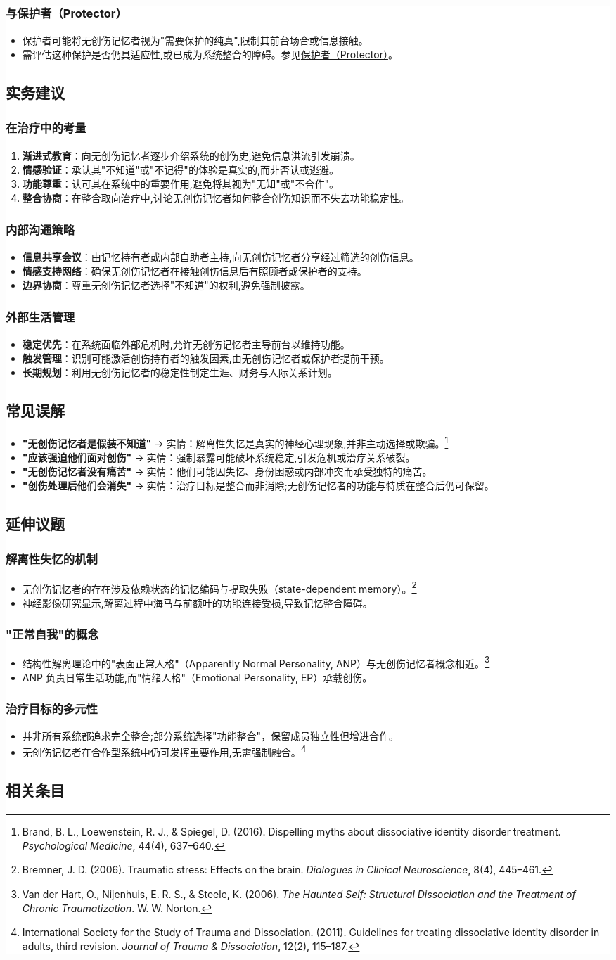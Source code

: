 ### 与保护者（Protector）

- 保护者可能将无创伤记忆者视为"需要保护的纯真",限制其前台场合或信息接触。
- 需评估这种保护是否仍具适应性,或已成为系统整合的障碍。参见[保护者（Protector）](Protector.md)。

## 实务建议

### 在治疗中的考量

1. **渐进式教育**：向无创伤记忆者逐步介绍系统的创伤史,避免信息洪流引发崩溃。
2. **情感验证**：承认其"不知道"或"不记得"的体验是真实的,而非否认或逃避。
3. **功能尊重**：认可其在系统中的重要作用,避免将其视为"无知"或"不合作"。
4. **整合协商**：在整合取向治疗中,讨论无创伤记忆者如何整合创伤知识而不失去功能稳定性。

### 内部沟通策略

- **信息共享会议**：由记忆持有者或内部自助者主持,向无创伤记忆者分享经过筛选的创伤信息。
- **情感支持网络**：确保无创伤记忆者在接触创伤信息后有照顾者或保护者的支持。
- **边界协商**：尊重无创伤记忆者选择"不知道"的权利,避免强制披露。

### 外部生活管理

- **稳定优先**：在系统面临外部危机时,允许无创伤记忆者主导前台以维持功能。
- **触发管理**：识别可能激活创伤持有者的触发因素,由无创伤记忆者或保护者提前干预。
- **长期规划**：利用无创伤记忆者的稳定性制定生涯、财务与人际关系计划。

## 常见误解

- **"无创伤记忆者是假装不知道"** → 实情：解离性失忆是真实的神经心理现象,并非主动选择或欺骗。[^brand2016]
- **"应该强迫他们面对创伤"** → 实情：强制暴露可能破坏系统稳定,引发危机或治疗关系破裂。
- **"无创伤记忆者没有痛苦"** → 实情：他们可能因失忆、身份困惑或内部冲突而承受独特的痛苦。
- **"创伤处理后他们会消失"** → 实情：治疗目标是整合而非消除;无创伤记忆者的功能与特质在整合后仍可保留。

## 延伸议题

### 解离性失忆的机制

- 无创伤记忆者的存在涉及依赖状态的记忆编码与提取失败（state-dependent memory）。[^bremner2006]
- 神经影像研究显示,解离过程中海马与前额叶的功能连接受损,导致记忆整合障碍。

### "正常自我"的概念

- 结构性解离理论中的"表面正常人格"（Apparently Normal Personality, ANP）与无创伤记忆者概念相近。[^vanderhart2006]
- ANP 负责日常生活功能,而"情绪人格"（Emotional Personality, EP）承载创伤。

### 治疗目标的多元性

- 并非所有系统都追求完全整合;部分系统选择"功能整合"，保留成员独立性但增进合作。
- 无创伤记忆者在合作型系统中仍可发挥重要作用,无需强制融合。[^isstd2011]

## 相关条目


[^vanderhart2006]: Van der Hart, O., Nijenhuis, E. R. S., & Steele, K. (2006). *The Haunted Self: Structural Dissociation and the Treatment of Chronic Traumatization*. W. W. Norton.
[^brand2016]: Brand, B. L., Loewenstein, R. J., & Spiegel, D. (2016). Dispelling myths about dissociative identity disorder treatment. *Psychological Medicine*, 44(4), 637–640.
[^bremner2006]: Bremner, J. D. (2006). Traumatic stress: Effects on the brain. *Dialogues in Clinical Neuroscience*, 8(4), 445–461.
[^isstd2011]: International Society for the Study of Trauma and Dissociation. (2011). Guidelines for treating dissociative identity disorder in adults, third revision. *Journal of Trauma & Dissociation*, 12(2), 115–187.